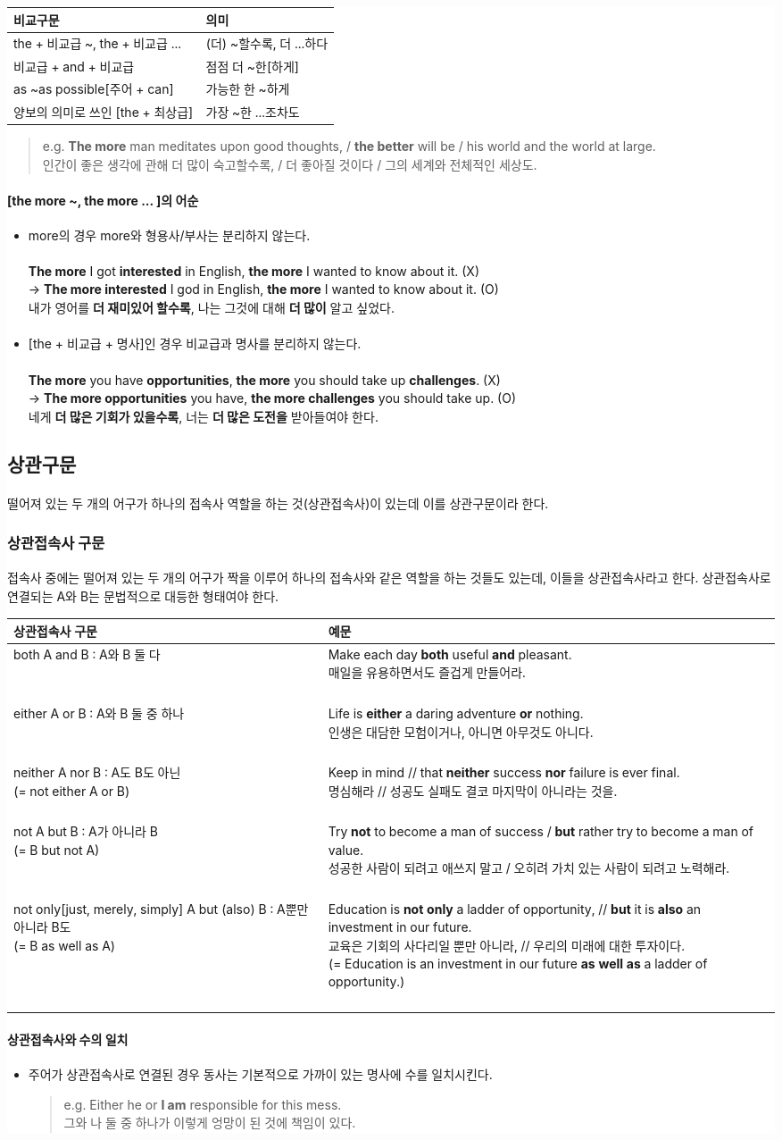 | 비교구문 | 의미 |
|:--|:--|
| the + 비교급 ~, the + 비교급 ... | (더) ~할수록, 더 ...하다 |
| 비교급 + and + 비교급 | 점점 더 ~한[하게] |
| as ~as possible[주어 + can] | 가능한 한 ~하게 |
| 양보의 의미로 쓰인 \[the + 최상급\] | 가장 ~한 ...조차도 |

>e.g. **The more** man meditates upon good thoughts, / **the better** will be / his world and the world at large.<br/>
인간이 좋은 생각에 관해 더 많이 숙고할수록, / 더 좋아질 것이다 / 그의 세계와 전체적인 세상도.


#### \[the more ~, the more ...	\]의 어순
- more의 경우 more와 형용사/부사는 분리하지 않는다.<br/>
	<br/>
	**The more** I got **interested** in English, **the more** I wanted to know about it. (X)<br/>
	-> **The more interested** I god in English, **the more** I wanted to know about it. (O)<br/>
	내가 영어를 **더 재미있어 할수록**, 나는 그것에 대해 **더 많이** 알고 싶었다.<br/>
	<br/>
- \[the + 비교급 + 명사\]인 경우 비교급과 명사를 분리하지 않는다.<br/>
	<br/>
	**The more** you have **opportunities**, **the more** you should take up **challenges**. (X)<br/>
	-> **The more opportunities** you have, **the more challenges** you should take up. (O)<br/>
	네게 **더 많은 기회가 있을수록**, 너는 **더 많은 도전을** 받아들여야 한다.<br/>

## 상관구문
떨어져 있는 두 개의 어구가 하나의 접속사 역할을 하는 것(상관접속사)이 있는데 이를 상관구문이라 한다.
	
### 상관접속사 구문

접속사 중에는 떨어져 있는 두 개의 어구가 짝을 이루어 하나의 접속사와 같은 역할을 하는 것들도 있는데, 이들을 상관접속사라고 한다. 상관접속사로 연결되는 A와 B는 문법적으로 대등한 형태여야 한다.

| 상관접속사 구문 | 예문 |
|:--|:--|
| both A and B : A와 B 둘 다 | Make each day **both** useful **and** pleasant.<br/>매일을 유용하면서도 즐겁게 만들어라. <br/><br/>|
| either A or B : A와 B 둘 중 하나 | Life is **either** a daring adventure **or** nothing.<br/>인생은 대담한 모험이거나, 아니면 아무것도 아니다.<br/><br/> |
| neither A nor B : A도 B도 아닌 <br/>(= not either A or B)  | Keep in mind // that **neither** success **nor** failure is ever final.<br/>명심해라 // 성공도 실패도 결코 마지막이 아니라는 것을. <br/><br/>|
| not A but B : A가 아니라 B <br/> (= B but not A) | Try **not** to become a man of success / **but** rather try to become a man of value.<br/>성공한 사람이 되려고 애쓰지 말고 / 오히려 가치 있는 사람이 되려고 노력해라.<br/><br/> |
| not only[just, merely, simply] A but (also) B : A뿐만 아니라 B도 <br/>(= B as well as A) | Education is **not only** a ladder of opportunity, // **but** it is **also** an investment in our future.<br/>교육은 기회의 사다리일 뿐만 아니라, // 우리의 미래에 대한 투자이다.<br/>(= Education is an investment in our future **as well as** a ladder of opportunity.)<br/><br/> |

#### 상관접속사와 수의 일치

- 주어가 상관접속사로 연결된 경우 동사는 기본적으로 가까이 있는 명사에 수를 일치시킨다.

	>e.g. Either he or **I am** responsible for this mess.<br/>
	그와 나 둘 중 하나가 이렇게 엉망이 된 것에 책임이 있다.
